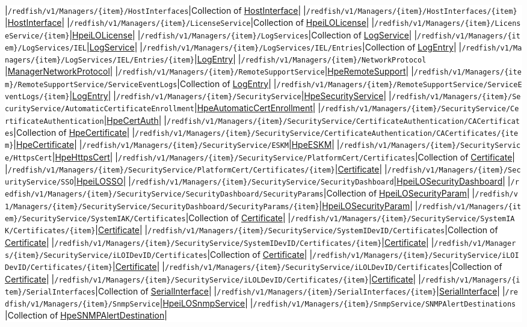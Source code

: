 |`/redfish/v1/Managers/{item}/HostInterfaces`|Collection of [HostInterface](../ilo6_other_resourcedefns155/#hostinterfacecollection)|
|`/redfish/v1/Managers/{item}/HostInterfaces/{item}`|[HostInterface](../ilo6_other_resourcedefns155/#hostinterface)|
|`/redfish/v1/Managers/{item}/LicenseService`|Collection of [HpeiLOLicense](../ilo6_hpe_resourcedefns155/#hpeilolicensecollection)|
|`/redfish/v1/Managers/{item}/LicenseService/{item}`|[HpeiLOLicense](../ilo6_hpe_resourcedefns155/#hpeilolicense)|
|`/redfish/v1/Managers/{item}/LogServices`|Collection of [LogService](../ilo6_other_resourcedefns155/#logservicecollection)|
|`/redfish/v1/Managers/{item}/LogServices/IEL`|[LogService](../ilo6_other_resourcedefns155/#logservice)|
|`/redfish/v1/Managers/{item}/LogServices/IEL/Entries`|Collection of [LogEntry](../ilo6_other_resourcedefns155/#logentrycollection)|
|`/redfish/v1/Managers/{item}/LogServices/IEL/Entries/{item}`|[LogEntry](../ilo6_other_resourcedefns155/#logentry)|
|`/redfish/v1/Managers/{item}/NetworkProtocol`|[ManagerNetworkProtocol](../ilo6_manager_resourcedefns155/#managernetworkprotocol)|
|`/redfish/v1/Managers/{item}/RemoteSupportService`|[HpeRemoteSupport](../ilo6_hpe_resourcedefns155/#hperemotesupport)|
|`/redfish/v1/Managers/{item}/RemoteSupportService/ServiceEventLogs`|Collection of [LogEntry](../ilo6_other_resourcedefns155/#logentrycollection)|
|`/redfish/v1/Managers/{item}/RemoteSupportService/ServiceEventLogs/{item}`|[LogEntry](../ilo6_other_resourcedefns155/#logentry)|
|`/redfish/v1/Managers/{item}/SecurityService`|[HpeSecurityService](../ilo6_hpe_resourcedefns155/#hpesecurityservice)|
|`/redfish/v1/Managers/{item}/SecurityService/AutomaticCertificateEnrollment`|[HpeAutomaticCertEnrollment](../ilo6_hpe_resourcedefns155/#hpeautomaticcertenrollment)|
|`/redfish/v1/Managers/{item}/SecurityService/CertificateAuthentication`|[HpeCertAuth](../ilo6_hpe_resourcedefns155/#hpecertauth)|
|`/redfish/v1/Managers/{item}/SecurityService/CertificateAuthentication/CACertificates`|Collection of [HpeCertificate](../ilo6_hpe_resourcedefns155/#hpecertificatecollection)|
|`/redfish/v1/Managers/{item}/SecurityService/CertificateAuthentication/CACertificates/{item}`|[HpeCertificate](../ilo6_hpe_resourcedefns155/#hpecertificate)|
|`/redfish/v1/Managers/{item}/SecurityService/ESKM`|[HpeESKM](../ilo6_hpe_resourcedefns155/#hpeeskm)|
|`/redfish/v1/Managers/{item}/SecurityService/HttpsCert`|[HpeHttpsCert](../ilo6_hpe_resourcedefns155/#hpehttpscert)|
|`/redfish/v1/Managers/{item}/SecurityService/PlatformCert/Certificates`|Collection of [Certificate](../ilo6_other_resourcedefns155/#certificatecollection)|
|`/redfish/v1/Managers/{item}/SecurityService/PlatformCert/Certificates/{item}`|[Certificate](../ilo6_other_resourcedefns155/#certificate)|
|`/redfish/v1/Managers/{item}/SecurityService/SSO`|[HpeiLOSSO](../ilo6_hpe_resourcedefns155/#hpeilosso)|
|`/redfish/v1/Managers/{item}/SecurityService/SecurityDashboard`|[HpeiLOSecurityDashboard](../ilo6_hpe_resourcedefns155/#hpeilosecuritydashboard)|
|`/redfish/v1/Managers/{item}/SecurityService/SecurityDashboard/SecurityParams`|Collection of [HpeiLOSecurityParam](../ilo6_hpe_resourcedefns155/#hpeilosecurityparamcollection)|
|`/redfish/v1/Managers/{item}/SecurityService/SecurityDashboard/SecurityParams/{item}`|[HpeiLOSecurityParam](../ilo6_hpe_resourcedefns155/#hpeilosecurityparam)|
|`/redfish/v1/Managers/{item}/SecurityService/SystemIAK/Certificates`|Collection of [Certificate](../ilo6_other_resourcedefns155/#certificatecollection)|
|`/redfish/v1/Managers/{item}/SecurityService/SystemIAK/Certificates/{item}`|[Certificate](../ilo6_other_resourcedefns155/#certificate)|
|`/redfish/v1/Managers/{item}/SecurityService/SystemIDevID/Certificates`|Collection of [Certificate](../ilo6_other_resourcedefns155/#certificatecollection)|
|`/redfish/v1/Managers/{item}/SecurityService/SystemIDevID/Certificates/{item}`|[Certificate](../ilo6_other_resourcedefns155/#certificate)|
|`/redfish/v1/Managers/{item}/SecurityService/iLOIDevID/Certificates`|Collection of [Certificate](../ilo6_other_resourcedefns155/#certificatecollection)|
|`/redfish/v1/Managers/{item}/SecurityService/iLOIDevID/Certificates/{item}`|[Certificate](../ilo6_other_resourcedefns155/#certificate)|
|`/redfish/v1/Managers/{item}/SecurityService/iLOLDevID/Certificates`|Collection of [Certificate](../ilo6_other_resourcedefns155/#certificatecollection)|
|`/redfish/v1/Managers/{item}/SecurityService/iLOLDevID/Certificates/{item}`|[Certificate](../ilo6_other_resourcedefns155/#certificate)|
|`/redfish/v1/Managers/{item}/SerialInterfaces`|Collection of [SerialInterface](../ilo6_other_resourcedefns155/#serialinterfacecollection)|
|`/redfish/v1/Managers/{item}/SerialInterfaces/{item}`|[SerialInterface](../ilo6_other_resourcedefns155/#serialinterface)|
|`/redfish/v1/Managers/{item}/SnmpService`|[HpeiLOSnmpService](../ilo6_hpe_resourcedefns155/#hpeilosnmpservice)|
|`/redfish/v1/Managers/{item}/SnmpService/SNMPAlertDestinations`|Collection of [HpeSNMPAlertDestination](../ilo6_hpe_resourcedefns155/#hpesnmpalertdestinationcollection)|
